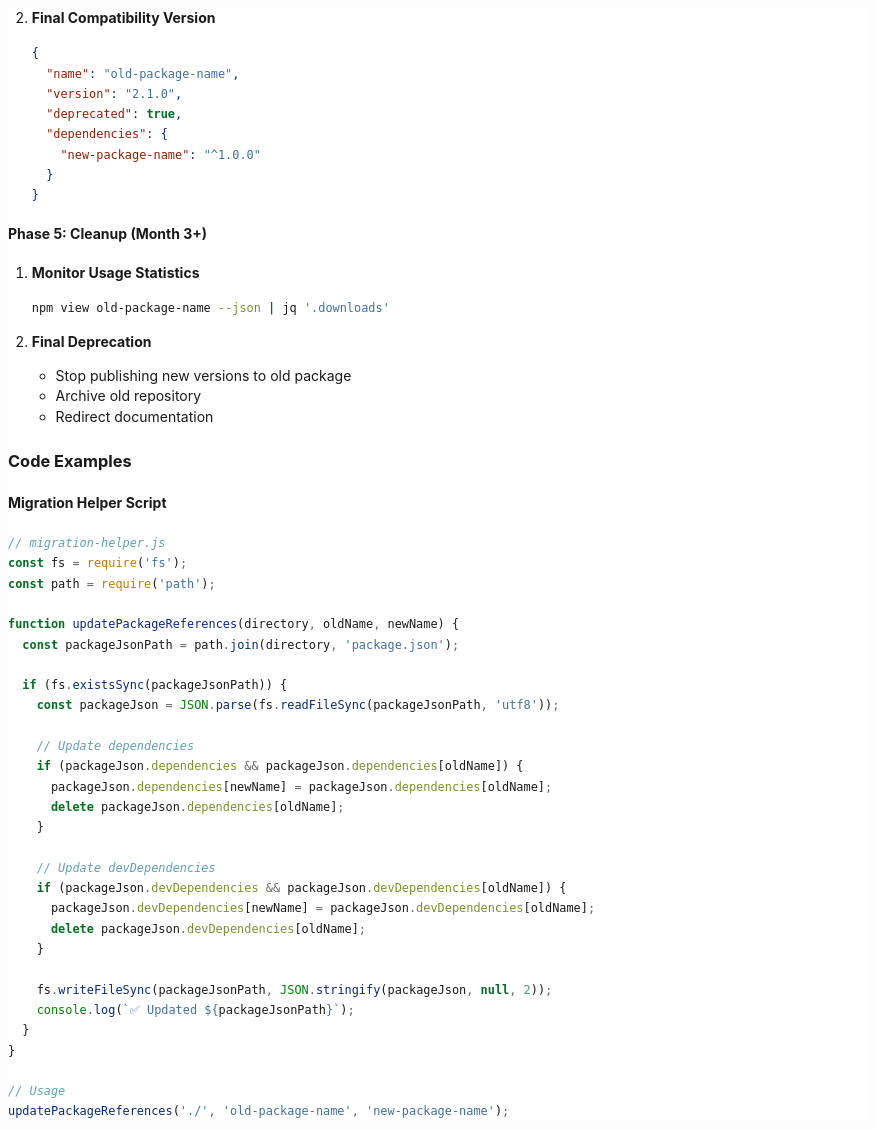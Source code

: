 2. **Final Compatibility Version**
   ```json
   {
     "name": "old-package-name",
     "version": "2.1.0",
     "deprecated": true,
     "dependencies": {
       "new-package-name": "^1.0.0"
     }
   }
   ```

#### Phase 5: Cleanup (Month 3+)

1. **Monitor Usage Statistics**
   ```bash
   npm view old-package-name --json | jq '.downloads'
   ```

2. **Final Deprecation**
   - Stop publishing new versions to old package
   - Archive old repository
   - Redirect documentation

### Code Examples

#### Migration Helper Script

```javascript
// migration-helper.js
const fs = require('fs');
const path = require('path');

function updatePackageReferences(directory, oldName, newName) {
  const packageJsonPath = path.join(directory, 'package.json');

  if (fs.existsSync(packageJsonPath)) {
    const packageJson = JSON.parse(fs.readFileSync(packageJsonPath, 'utf8'));

    // Update dependencies
    if (packageJson.dependencies && packageJson.dependencies[oldName]) {
      packageJson.dependencies[newName] = packageJson.dependencies[oldName];
      delete packageJson.dependencies[oldName];
    }

    // Update devDependencies
    if (packageJson.devDependencies && packageJson.devDependencies[oldName]) {
      packageJson.devDependencies[newName] = packageJson.devDependencies[oldName];
      delete packageJson.devDependencies[oldName];
    }

    fs.writeFileSync(packageJsonPath, JSON.stringify(packageJson, null, 2));
    console.log(`✅ Updated ${packageJsonPath}`);
  }
}

// Usage
updatePackageReferences('./', 'old-package-name', 'new-package-name');
```
